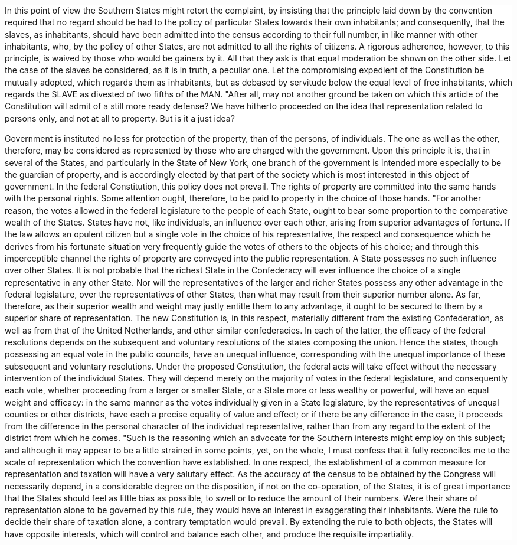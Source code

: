 In this point of view the Southern States might retort the complaint, by insisting that the principle laid down by the convention required that no regard should be had to the policy of particular States towards their own inhabitants; and consequently, that the slaves, as inhabitants, should have been admitted into the census according to their full number, in like manner with other inhabitants, who, by the policy of other States, are not admitted to all the rights of citizens. A rigorous adherence, however, to this principle, is waived by those who would be gainers by it. All that they ask is that equal moderation be shown on the other side. Let the case of the slaves be considered, as it is in truth, a peculiar one. Let the compromising expedient of the Constitution be mutually adopted, which regards them as inhabitants, but as debased by servitude below the equal level of free inhabitants, which regards the SLAVE as divested of two fifths of the MAN. "After all, may not another ground be taken on which this article of the Constitution will admit of a still more ready defense? We have hitherto proceeded on the idea that representation related to persons only, and not at all to property. But is it a just idea?

Government is instituted no less for protection of the property, than of the persons, of individuals. The one as well as the other, therefore, may be considered as represented by those who are charged with the government. Upon this principle it is, that in several of the States, and particularly in the State of New York, one branch of the government is intended more especially to be the guardian of property, and is accordingly elected by that part of the society which is most interested in this object of government. In the federal Constitution, this policy does not prevail. The rights of property are committed into the same hands with the personal rights. Some attention ought, therefore, to be paid to property in the choice of those hands. "For another reason, the votes allowed in the federal legislature to the people of each State, ought to bear some proportion to the comparative wealth of the States. States have not, like individuals, an influence over each other, arising from superior advantages of fortune. If the law allows an opulent citizen but a single vote in the choice of his representative, the respect and consequence which he derives from his fortunate situation very frequently guide the votes of others to the objects of his choice; and through this imperceptible channel the rights of property are conveyed into the public representation. A State possesses no such influence over other States. It is not probable that the richest State in the Confederacy will ever influence the choice of a single representative in any other State. Nor will the representatives of the larger and richer States possess any other advantage in the federal legislature, over the representatives of other States, than what may result from their superior number alone. As far, therefore, as their superior wealth and weight may justly entitle them to any advantage, it ought to be secured to them by a superior share of representation. The new Constitution is, in this respect, materially different from the existing Confederation, as well as from that of the United Netherlands, and other similar confederacies. In each of the latter, the efficacy of the federal resolutions depends on the subsequent and voluntary resolutions of the states composing the union. Hence the states, though possessing an equal vote in the public councils, have an unequal influence, corresponding with the unequal importance of these subsequent and voluntary resolutions. Under the proposed Constitution, the federal acts will take effect without the necessary intervention of the individual States. They will depend merely on the majority of votes in the federal legislature, and consequently each vote, whether proceeding from a larger or smaller State, or a State more or less wealthy or powerful, will have an equal weight and efficacy: in the same manner as the votes individually given in a State legislature, by the representatives of unequal counties or other districts, have each a precise equality of value and effect; or if there be any difference in the case, it proceeds from the difference in the personal character of the individual representative, rather than from any regard to the extent of the district from which he comes. "Such is the reasoning which an advocate for the Southern interests might employ on this subject; and although it may appear to be a little strained in some points, yet, on the whole, I must confess that it fully reconciles me to the scale of representation which the convention have established. In one respect, the establishment of a common measure for representation and taxation will have a very salutary effect. As the accuracy of the census to be obtained by the Congress will necessarily depend, in a considerable degree on the disposition, if not on the co-operation, of the States, it is of great importance that the States should feel as little bias as possible, to swell or to reduce the amount of their numbers. Were their share of representation alone to be governed by this rule, they would have an interest in exaggerating their inhabitants. Were the rule to decide their share of taxation alone, a contrary temptation would prevail. By extending the rule to both objects, the States will have opposite interests, which will control and balance each other, and produce the requisite impartiality.
